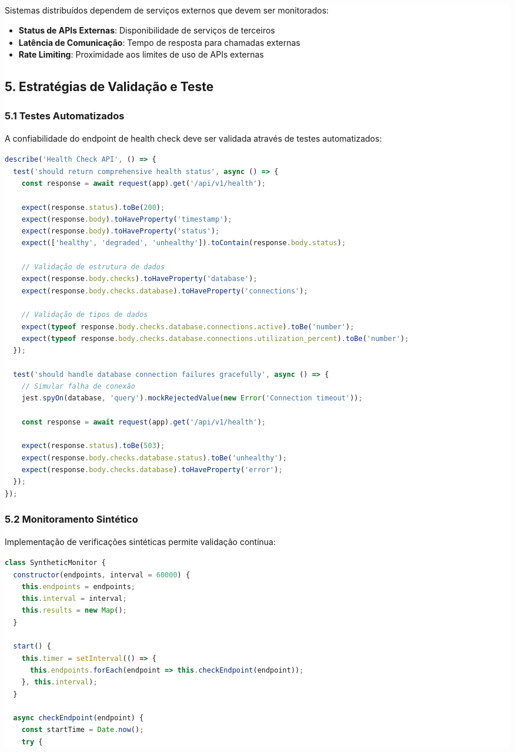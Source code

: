 Sistemas distribuídos dependem de serviços externos que devem ser monitorados:

- **Status de APIs Externas**: Disponibilidade de serviços de terceiros
- **Latência de Comunicação**: Tempo de resposta para chamadas externas
- **Rate Limiting**: Proximidade aos limites de uso de APIs externas

## 5. Estratégias de Validação e Teste

### 5.1 Testes Automatizados

A confiabilidade do endpoint de health check deve ser validada através de testes automatizados:

```javascript
describe('Health Check API', () => {
  test('should return comprehensive health status', async () => {
    const response = await request(app).get('/api/v1/health');
    
    expect(response.status).toBe(200);
    expect(response.body).toHaveProperty('timestamp');
    expect(response.body).toHaveProperty('status');
    expect(['healthy', 'degraded', 'unhealthy']).toContain(response.body.status);
    
    // Validação de estrutura de dados
    expect(response.body.checks).toHaveProperty('database');
    expect(response.body.checks.database).toHaveProperty('connections');
    
    // Validação de tipos de dados
    expect(typeof response.body.checks.database.connections.active).toBe('number');
    expect(typeof response.body.checks.database.connections.utilization_percent).toBe('number');
  });

  test('should handle database connection failures gracefully', async () => {
    // Simular falha de conexão
    jest.spyOn(database, 'query').mockRejectedValue(new Error('Connection timeout'));
    
    const response = await request(app).get('/api/v1/health');
    
    expect(response.status).toBe(503);
    expect(response.body.checks.database.status).toBe('unhealthy');
    expect(response.body.checks.database).toHaveProperty('error');
  });
});
```

### 5.2 Monitoramento Sintético

Implementação de verificações sintéticas permite validação contínua:

```javascript
class SyntheticMonitor {
  constructor(endpoints, interval = 60000) {
    this.endpoints = endpoints;
    this.interval = interval;
    this.results = new Map();
  }

  start() {
    this.timer = setInterval(() => {
      this.endpoints.forEach(endpoint => this.checkEndpoint(endpoint));
    }, this.interval);
  }

  async checkEndpoint(endpoint) {
    const startTime = Date.now();
    try {
```